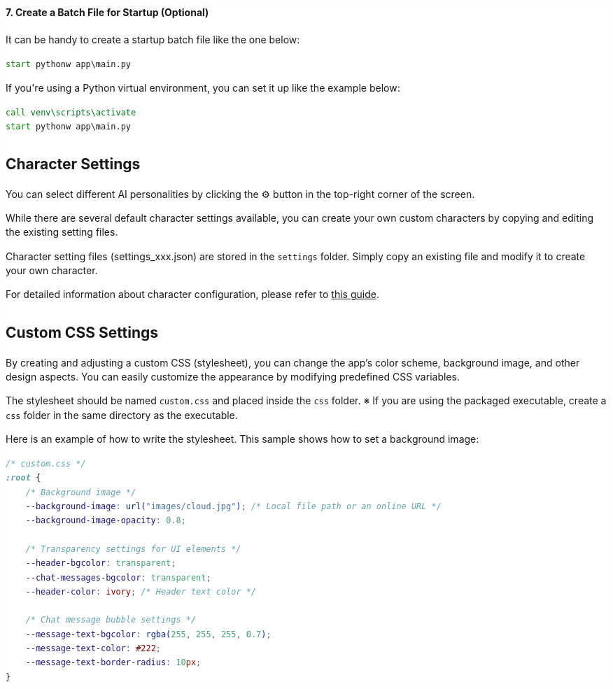 #### 7. Create a Batch File for Startup (Optional)

It can be handy to create a startup batch file like the one below:

```bat
start pythonw app\main.py
```

If you're using a Python virtual environment, you can set it up like the example below:

```bat
call venv\scripts\activate
start pythonw app\main.py
```

<div class="page" />

## Character Settings

You can select different AI personalities by clicking the ⚙️ button in the top-right corner of the screen.

While there are several default character settings available, you can create your own custom characters by copying and editing the existing setting files.

Character setting files (settings_xxx.json) are stored in the `settings` folder. Simply copy an existing file and modify it to create your own character.

For detailed information about character configuration, please refer to [this guide](Readme_detail.md).

## Custom CSS Settings

By creating and adjusting a custom CSS (stylesheet), you can change the app’s color scheme, background image, and other design aspects.
You can easily customize the appearance by modifying predefined CSS variables.

The stylesheet should be named `custom.css` and placed inside the `css` folder.
※ If you are using the packaged executable, create a `css` folder in the same directory as the executable.

Here is an example of how to write the stylesheet.
This sample shows how to set a background image:

```css
/* custom.css */
:root {
    /* Background image */
    --background-image: url("images/cloud.jpg"); /* Local file path or an online URL */
    --background-image-opacity: 0.8;

    /* Transparency settings for UI elements */
    --header-bgcolor: transparent;
    --chat-messages-bgcolor: transparent;
    --header-color: ivory; /* Header text color */

    /* Chat message bubble settings */
    --message-text-bgcolor: rgba(255, 255, 255, 0.7);
    --message-text-color: #222;
    --message-text-border-radius: 10px;  
}
```
